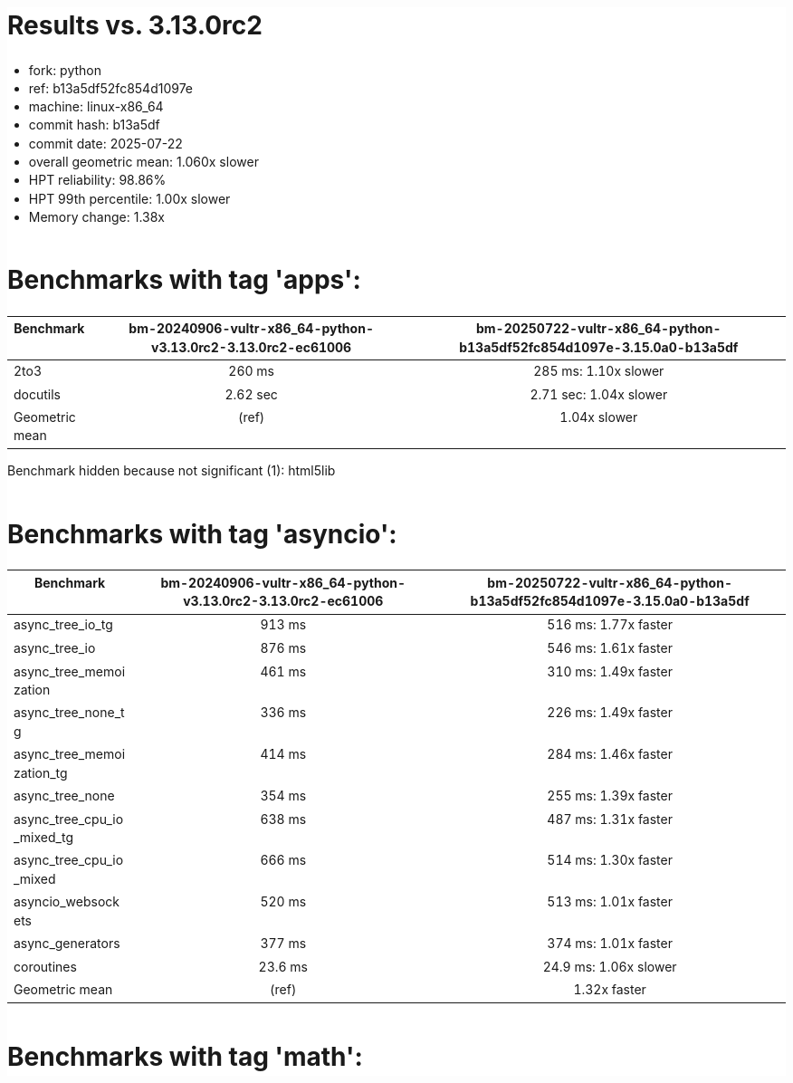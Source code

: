 # Results vs. 3.13.0rc2

- fork: python
- ref: b13a5df52fc854d1097e
- machine: linux-x86_64
- commit hash: b13a5df
- commit date: 2025-07-22
- overall geometric mean: 1.060x slower
- HPT reliability: 98.86%
- HPT 99th percentile: 1.00x slower
- Memory change: 1.38x

Benchmarks with tag 'apps':
===========================

| Benchmark      | bm-20240906-vultr-x86_64-python-v3.13.0rc2-3.13.0rc2-ec61006 | bm-20250722-vultr-x86_64-python-b13a5df52fc854d1097e-3.15.0a0-b13a5df |
|----------------|:------------------------------------------------------------:|:---------------------------------------------------------------------:|
| 2to3           | 260 ms                                                       | 285 ms: 1.10x slower                                                  |
| docutils       | 2.62 sec                                                     | 2.71 sec: 1.04x slower                                                |
| Geometric mean | (ref)                                                        | 1.04x slower                                                          |

Benchmark hidden because not significant (1): html5lib

Benchmarks with tag 'asyncio':
==============================

| Benchmark                  | bm-20240906-vultr-x86_64-python-v3.13.0rc2-3.13.0rc2-ec61006 | bm-20250722-vultr-x86_64-python-b13a5df52fc854d1097e-3.15.0a0-b13a5df |
|----------------------------|:------------------------------------------------------------:|:---------------------------------------------------------------------:|
| async_tree_io_tg           | 913 ms                                                       | 516 ms: 1.77x faster                                                  |
| async_tree_io              | 876 ms                                                       | 546 ms: 1.61x faster                                                  |
| async_tree_memoization     | 461 ms                                                       | 310 ms: 1.49x faster                                                  |
| async_tree_none_tg         | 336 ms                                                       | 226 ms: 1.49x faster                                                  |
| async_tree_memoization_tg  | 414 ms                                                       | 284 ms: 1.46x faster                                                  |
| async_tree_none            | 354 ms                                                       | 255 ms: 1.39x faster                                                  |
| async_tree_cpu_io_mixed_tg | 638 ms                                                       | 487 ms: 1.31x faster                                                  |
| async_tree_cpu_io_mixed    | 666 ms                                                       | 514 ms: 1.30x faster                                                  |
| asyncio_websockets         | 520 ms                                                       | 513 ms: 1.01x faster                                                  |
| async_generators           | 377 ms                                                       | 374 ms: 1.01x faster                                                  |
| coroutines                 | 23.6 ms                                                      | 24.9 ms: 1.06x slower                                                 |
| Geometric mean             | (ref)                                                        | 1.32x faster                                                          |

Benchmarks with tag 'math':
===========================
